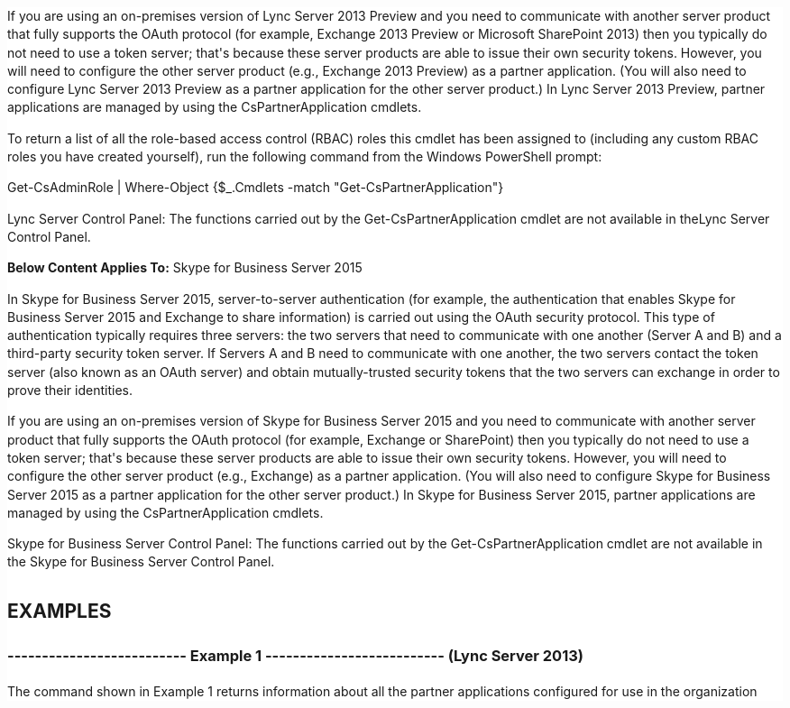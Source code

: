 If you are using an on-premises version of Lync Server 2013 Preview and you need to communicate with another server product that fully supports the OAuth protocol (for example, Exchange 2013 Preview or Microsoft SharePoint 2013) then you typically do not need to use a token server; that's because these server products are able to issue their own security tokens.
However, you will need to configure the other server product (e.g., Exchange 2013 Preview) as a partner application.
(You will also need to configure Lync Server 2013 Preview as a partner application for the other server product.) In Lync Server 2013 Preview, partner applications are managed by using the CsPartnerApplication cmdlets.

To return a list of all the role-based access control (RBAC) roles this cmdlet has been assigned to (including any custom RBAC roles you have created yourself), run the following command from the Windows PowerShell prompt:

Get-CsAdminRole | Where-Object {$_.Cmdlets -match "Get-CsPartnerApplication"}

Lync Server Control Panel: The functions carried out by the Get-CsPartnerApplication cmdlet are not available in theLync Server Control Panel.

**Below Content Applies To:** Skype for Business Server 2015

In Skype for Business Server 2015, server-to-server authentication (for example, the authentication that enables Skype for Business Server 2015 and Exchange to share information) is carried out using the OAuth security protocol.
This type of authentication typically requires three servers: the two servers that need to communicate with one another (Server A and B) and a third-party security token server.
If Servers A and B need to communicate with one another, the two servers contact the token server (also known as an OAuth server) and obtain mutually-trusted security tokens that the two servers can exchange in order to prove their identities.

If you are using an on-premises version of Skype for Business Server 2015 and you need to communicate with another server product that fully supports the OAuth protocol (for example, Exchange or SharePoint) then you typically do not need to use a token server; that's because these server products are able to issue their own security tokens.
However, you will need to configure the other server product (e.g., Exchange) as a partner application.
(You will also need to configure Skype for Business Server 2015 as a partner application for the other server product.) In Skype for Business Server 2015, partner applications are managed by using the CsPartnerApplication cmdlets.

Skype for Business Server Control Panel: The functions carried out by the Get-CsPartnerApplication cmdlet are not available in the Skype for Business Server Control Panel.



## EXAMPLES

### -------------------------- Example 1 -------------------------- (Lync Server 2013)
```

```

The command shown in Example 1 returns information about all the partner applications configured for use in the organization
